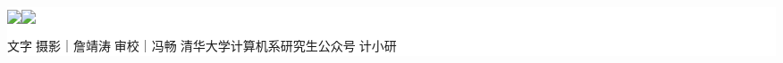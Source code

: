 <img data-ratio="0.337963" data-src="https://mmbiz.qpic.cn/mmbiz_png/XicmltibFb8BnHuLgeicMBkibC8cwfZNxFsjjkGicHeTnHJxd06T7zjniaHSvHiafAQViaWLebRswVaP2gn5IX6rR1jd4g/640?wx_fmt=png" data-type="png" data-w="1080" style="vertical-align: middle; box-sizing: border-box; width: 50% !important; height: auto !important; visibility: visible !important;" _width="100%" class="" src="https://mmbiz.qpic.cn/mmbiz_png/XicmltibFb8BnHuLgeicMBkibC8cwfZNxFsjjkGicHeTnHJxd06T7zjniaHSvHiafAQViaWLebRswVaP2gn5IX6rR1jd4g/640?wx_fmt=png&amp;tp=webp&amp;wxfrom=5&amp;wx_lazy=1&amp;wx_co=1" crossorigin="anonymous" data-fail="0"><img data-src="https://mmbiz.qpic.cn/mmbiz_png/XicmltibFb8BmpHk787oicZ7iaA3AmM6RYoEoWqEG38CczlD8J1RMYKQnCaGSLH3O3nFYRpZ1xeKZ72Cs9hG0qibeXQ/640?wx_fmt=png" style="vertical-align: middle; max-width: 100%; box-sizing: border-box; width: 50% !important; height: auto !important; visibility: visible !important;" data-type="png" data-ratio="0.22314814814814815" data-w="1080" _width="100%" class="" src="https://mmbiz.qpic.cn/mmbiz_png/XicmltibFb8BmpHk787oicZ7iaA3AmM6RYoEoWqEG38CczlD8J1RMYKQnCaGSLH3O3nFYRpZ1xeKZ72Cs9hG0qibeXQ/640?wx_fmt=png&amp;tp=webp&amp;wxfrom=5&amp;wx_lazy=1&amp;wx_co=1" crossorigin="anonymous" data-fail="0">



文字 摄影｜詹靖涛
审校｜冯畅
清华大学计算机系研究生公众号
计小研

